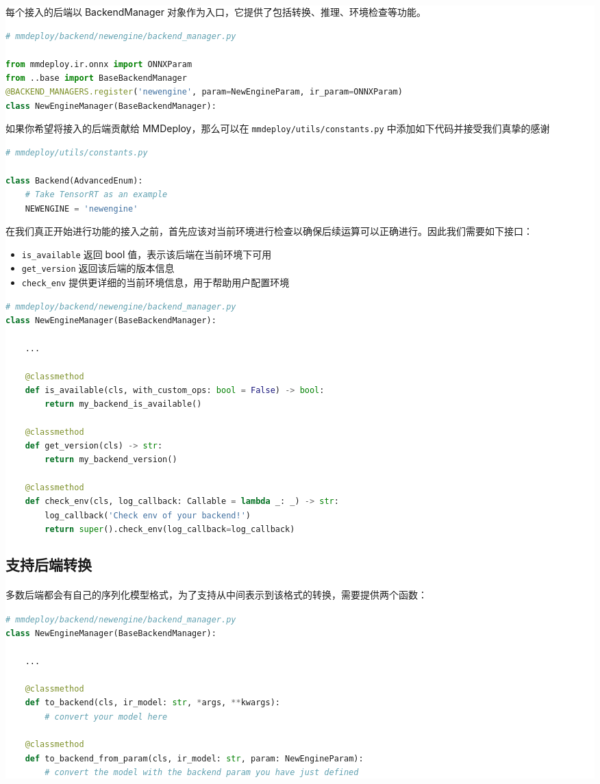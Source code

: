 每个接入的后端以 BackendManager 对象作为入口，它提供了包括转换、推理、环境检查等功能。

```python
# mmdeploy/backend/newengine/backend_manager.py

from mmdeploy.ir.onnx import ONNXParam
from ..base import BaseBackendManager
@BACKEND_MANAGERS.register('newengine', param=NewEngineParam, ir_param=ONNXParam)
class NewEngineManager(BaseBackendManager):
```

如果你希望将接入的后端贡献给 MMDeploy，那么可以在 `mmdeploy/utils/constants.py` 中添加如下代码并接受我们真挚的感谢

```Python
# mmdeploy/utils/constants.py

class Backend(AdvancedEnum):
    # Take TensorRT as an example
    NEWENGINE = 'newengine'
```

在我们真正开始进行功能的接入之前，首先应该对当前环境进行检查以确保后续运算可以正确进行。因此我们需要如下接口：

- `is_available` 返回 bool 值，表示该后端在当前环境下可用
- `get_version` 返回该后端的版本信息
- `check_env` 提供更详细的当前环境信息，用于帮助用户配置环境

```python
# mmdeploy/backend/newengine/backend_manager.py
class NewEngineManager(BaseBackendManager):

    ...

    @classmethod
    def is_available(cls, with_custom_ops: bool = False) -> bool:
        return my_backend_is_available()

    @classmethod
    def get_version(cls) -> str:
        return my_backend_version()

    @classmethod
    def check_env(cls, log_callback: Callable = lambda _: _) -> str:
        log_callback('Check env of your backend!')
        return super().check_env(log_callback=log_callback)

```

## 支持后端转换

多数后端都会有自己的序列化模型格式，为了支持从中间表示到该格式的转换，需要提供两个函数：

```python
# mmdeploy/backend/newengine/backend_manager.py
class NewEngineManager(BaseBackendManager):

    ...

    @classmethod
    def to_backend(cls, ir_model: str, *args, **kwargs):
        # convert your model here

    @classmethod
    def to_backend_from_param(cls, ir_model: str, param: NewEngineParam):
        # convert the model with the backend param you have just defined
```
